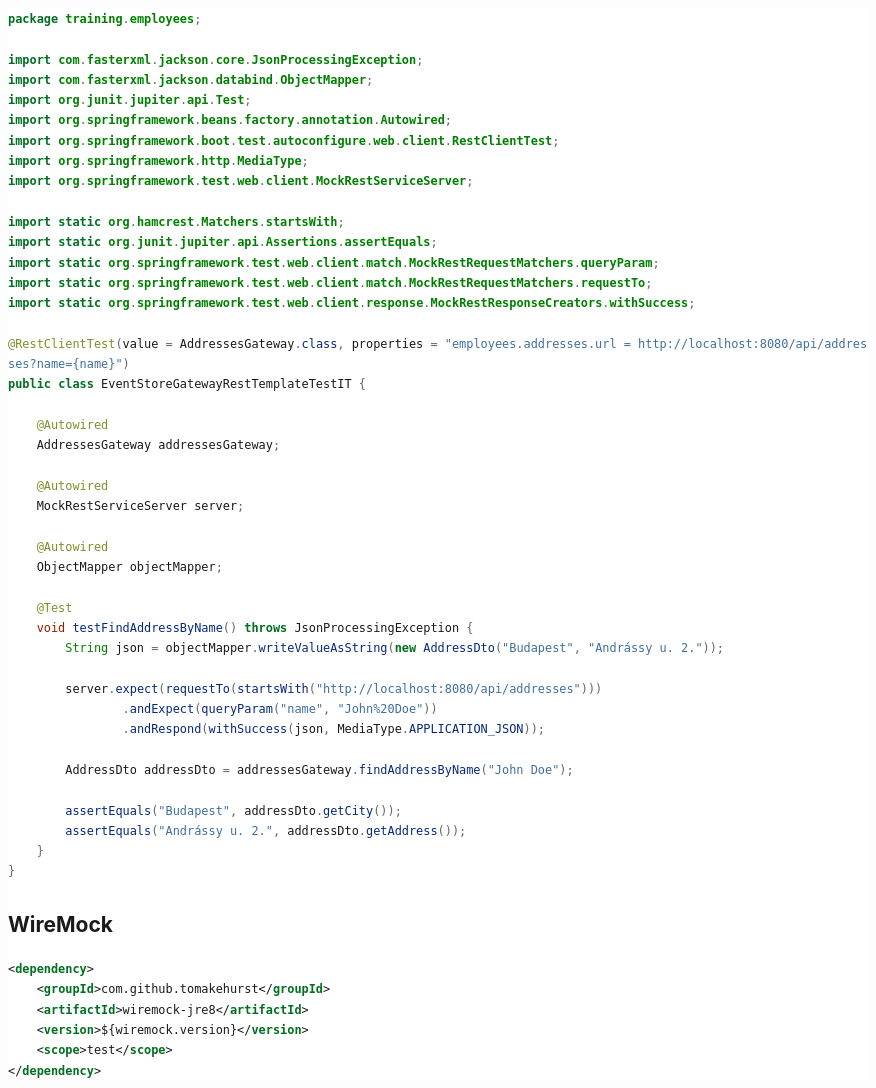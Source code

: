 ```java
package training.employees;

import com.fasterxml.jackson.core.JsonProcessingException;
import com.fasterxml.jackson.databind.ObjectMapper;
import org.junit.jupiter.api.Test;
import org.springframework.beans.factory.annotation.Autowired;
import org.springframework.boot.test.autoconfigure.web.client.RestClientTest;
import org.springframework.http.MediaType;
import org.springframework.test.web.client.MockRestServiceServer;

import static org.hamcrest.Matchers.startsWith;
import static org.junit.jupiter.api.Assertions.assertEquals;
import static org.springframework.test.web.client.match.MockRestRequestMatchers.queryParam;
import static org.springframework.test.web.client.match.MockRestRequestMatchers.requestTo;
import static org.springframework.test.web.client.response.MockRestResponseCreators.withSuccess;

@RestClientTest(value = AddressesGateway.class, properties = "employees.addresses.url = http://localhost:8080/api/addresses?name={name}")
public class EventStoreGatewayRestTemplateTestIT {

    @Autowired
    AddressesGateway addressesGateway;

    @Autowired
    MockRestServiceServer server;

    @Autowired
    ObjectMapper objectMapper;

    @Test
    void testFindAddressByName() throws JsonProcessingException {
        String json = objectMapper.writeValueAsString(new AddressDto("Budapest", "Andrássy u. 2."));

        server.expect(requestTo(startsWith("http://localhost:8080/api/addresses")))
                .andExpect(queryParam("name", "John%20Doe"))
                .andRespond(withSuccess(json, MediaType.APPLICATION_JSON));

        AddressDto addressDto = addressesGateway.findAddressByName("John Doe");

        assertEquals("Budapest", addressDto.getCity());
        assertEquals("Andrássy u. 2.", addressDto.getAddress());
    }
}
```

## WireMock

```xml
<dependency>
	<groupId>com.github.tomakehurst</groupId>
	<artifactId>wiremock-jre8</artifactId>
	<version>${wiremock.version}</version>
	<scope>test</scope>
</dependency>
```
